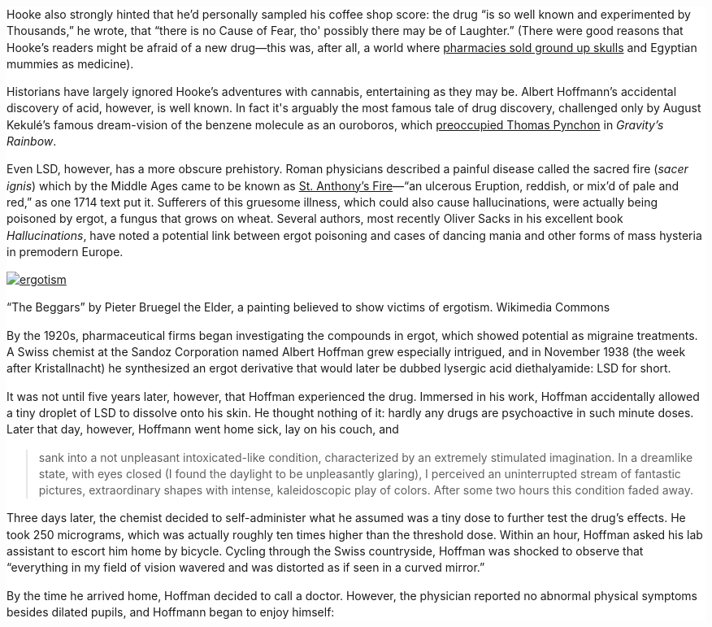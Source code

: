Hooke also strongly hinted that he’d personally sampled his coffee shop score: the drug “is so well known and experimented by Thousands,” he wrote, that “there is no Cause of Fear, tho' possibly there may be of Laughter.” (There were good reasons that Hooke’s readers might be afraid of a new drug—this was, after all, a world where [pharmacies sold ground up skulls](http://theappendix.net/blog/2012/12/ravens-scull--a-handfull-of-fennel-early-modern-drug-recipes) and Egyptian mummies as medicine).

Historians have largely ignored Hooke’s adventures with cannabis, entertaining as they may be. Albert Hoffmann’s accidental discovery of acid, however, is well known. In fact it's arguably the most famous tale of drug discovery, challenged only by August Kekulé’s famous dream-vision of the benzene molecule as an ouroboros, which [preoccupied Thomas Pynchon](http://books.google.com/books?id=iPDGp7VT8H8C&lpg=PA250&vq=benzene&pg=PA413#v=onepage&q&f=false) in *Gravity’s Rainbow*.

Even LSD, however, has a more obscure prehistory. Roman physicians described a painful disease called the sacred fire (*sacer ignis*) which by the Middle Ages came to be known as [St. Anthony’s Fire](http://www.laphamsquarterly.org/roundtable/roundtable/the-botanical-origins-of-a-medieval-madness.php)—“an ulcerous Eruption, reddish, or mix’d of pale and red,” as one 1714 text put it. Sufferers of this gruesome illness, which could also cause hallucinations, were actually being poisoned by ergot, a fungus that grows on wheat. Several authors, most recently Oliver Sacks in his excellent book *Hallucinations*, have noted a potential link between ergot poisoning and cases of dancing mania and other forms of mass hysteria in premodern Europe.

<div class="inline-image">
    <a rel="lightbox" href="http://s3.amazonaws.com/appendixjournal-images/images/attachments/000/000/562/large/drugs2.jpg?1376620247"><img src="http://s3.amazonaws.com/appendixjournal-images/images/attachments/000/000/562/medium/drugs2.jpg?1376620247" width="640" alt="ergotism" /></a>
    <p class="caption">“The Beggars” by Pieter Bruegel the Elder, a painting believed to show victims of ergotism.
        <span class="credit">Wikimedia Commons
</span>
    </p>
</div>

By the 1920s, pharmaceutical firms began investigating the compounds in ergot, which showed potential as migraine treatments. A Swiss chemist at the Sandoz Corporation named Albert Hoffman grew especially intrigued, and in November 1938 (the week after Kristallnacht) he synthesized an ergot derivative that would later be dubbed lysergic acid diethalyamide: LSD for short.

It was not until five years later, however, that Hoffman experienced the drug. Immersed in his work, Hoffman accidentally allowed a tiny droplet of LSD to dissolve onto his skin. He thought nothing of it: hardly any drugs are psychoactive in such minute doses. Later that day, however, Hoffmann went home sick, lay on his couch, and

>sank into a not unpleasant intoxicated-like condition, characterized by an extremely stimulated imagination. In a dreamlike state, with eyes closed (I found the daylight to be unpleasantly glaring), I perceived an uninterrupted stream of fantastic pictures, extraordinary shapes with intense, kaleidoscopic play of colors. After some two hours this condition faded away.

Three days later, the chemist decided to self-administer what he assumed was a tiny dose to further test the drug’s effects. He took 250 micrograms, which was actually roughly ten times higher than the threshold dose. Within an hour, Hoffman asked his lab assistant to escort him home by bicycle. Cycling through the Swiss countryside, Hoffman was shocked to observe that “everything in my field of vision wavered and was distorted as if seen in a curved mirror.”

By the time he arrived home, Hoffman decided to call a doctor. However, the physician reported no abnormal physical symptoms besides dilated pupils, and Hoffmann began to enjoy himself:

